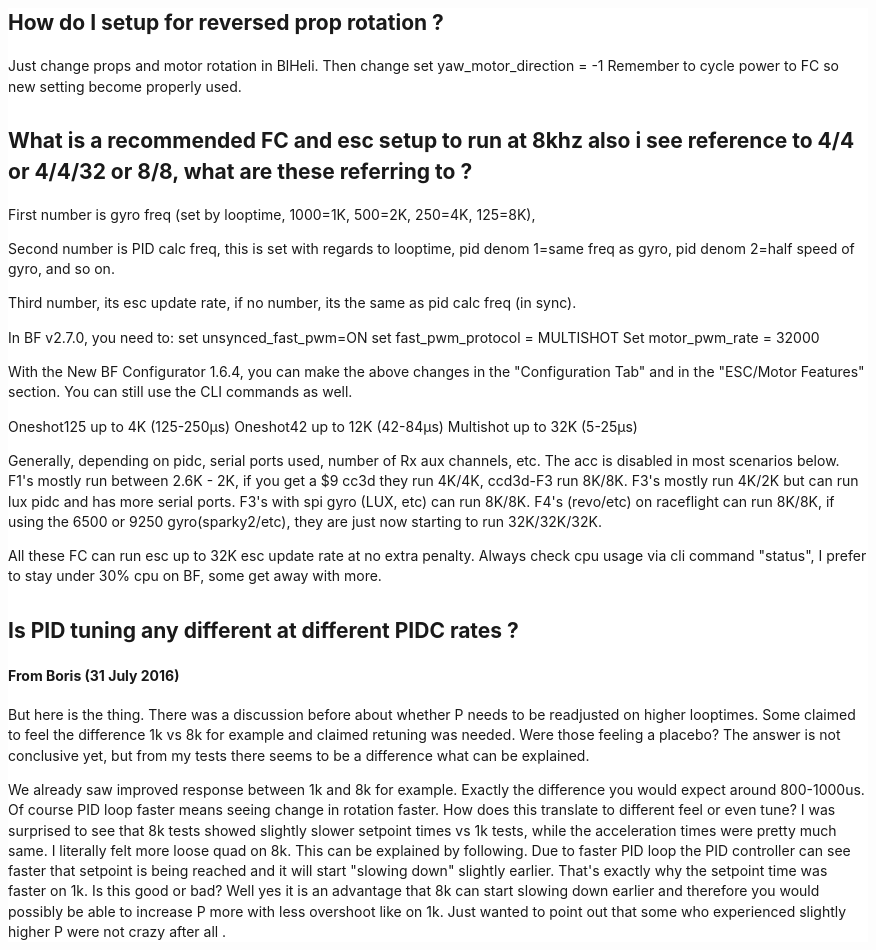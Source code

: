 ## How do I setup for reversed prop rotation ?

Just change props and motor rotation in BlHeli.
Then change set yaw_motor_direction = -1
Remember to cycle power to FC so new setting become properly used.

## What is a recommended FC and esc setup to run at 8khz also i see reference to 4/4 or 4/4/32 or 8/8, what are these referring to ?

First number is gyro freq (set by looptime, 1000=1K, 500=2K, 250=4K, 125=8K),

Second number is PID calc freq, this is set with regards to looptime, pid denom 1=same freq as gyro,
pid denom 2=half speed of gyro,
and so on.

Third number, its esc update rate, if no number, its the same as pid calc freq (in sync).

In BF v2.7.0, you need to:
set unsynced_fast_pwm=ON
set fast_pwm_protocol = MULTISHOT
Set motor_pwm_rate = 32000

With the New BF Configurator 1.6.4, you can make the above changes in the "Configuration Tab" and in the "ESC/Motor Features" section. You can still use the CLI commands as well.

Oneshot125 up to 4K (125-250μs)
Oneshot42 up to 12K (42-84μs)
Multishot up to 32K (5-25μs)

Generally, depending on pidc, serial ports used, number of Rx aux channels, etc. The acc is disabled in most scenarios below.
F1's mostly run between 2.6K - 2K, if you get a $9 cc3d they run 4K/4K, ccd3d-F3 run 8K/8K.
F3's mostly run 4K/2K but can run lux pidc and has more serial ports.
F3's with spi gyro (LUX, etc) can run 8K/8K.
F4's (revo/etc) on raceflight can run 8K/8K, if using the 6500 or 9250 gyro(sparky2/etc), they are just now starting to run 32K/32K/32K.

All these FC can run esc up to 32K esc update rate at no extra penalty. Always check cpu usage via cli command "status", I prefer to stay under 30% cpu on BF, some get away with more.

## Is PID tuning any different at different PIDC rates ?

#### From Boris (31 July 2016)

But here is the thing. There was a discussion before about whether P needs to be readjusted on higher looptimes. Some claimed to feel the difference 1k vs 8k for example and claimed retuning was needed. Were those feeling a placebo?
The answer is not conclusive yet, but from my tests there seems to be a difference what can be explained.

We already saw improved response between 1k and 8k for example. Exactly the difference you would expect around 800-1000us. Of course PID loop faster means seeing change in rotation faster.
How does this translate to different feel or even tune?
I was surprised to see that 8k tests showed slightly slower setpoint times vs 1k tests, while the acceleration times were pretty much same. I literally felt more loose quad on 8k.
This can be explained by following. Due to faster PID loop the PID controller can see faster that setpoint is being reached and it will start "slowing down" slightly earlier. That's exactly why the setpoint time was faster on 1k. Is this good or bad?
Well yes it is an advantage that 8k can start slowing down earlier and therefore you would possibly be able to increase P more with less overshoot like on 1k.
Just wanted to point out that some who experienced slightly higher P were not crazy after all .
